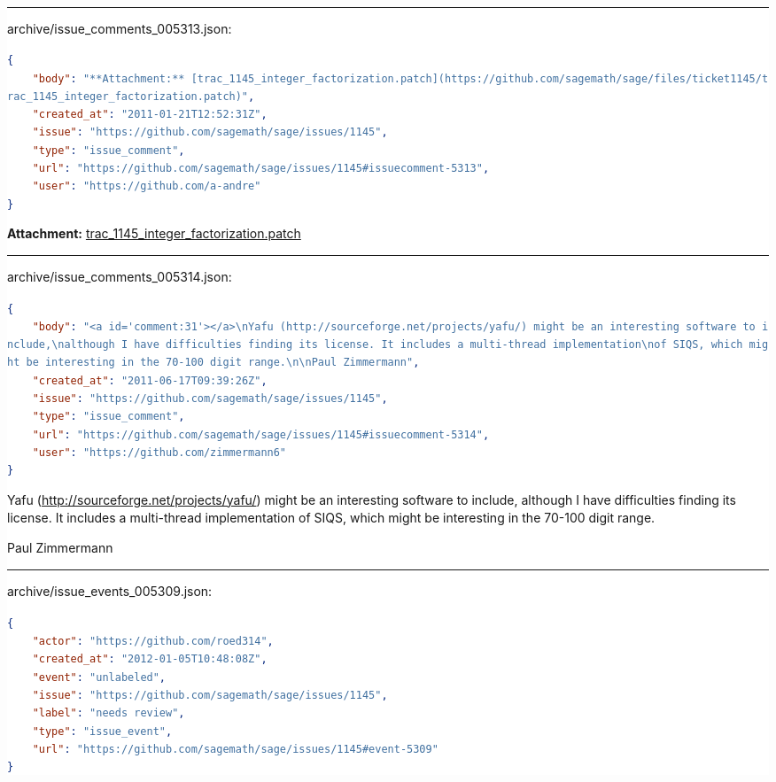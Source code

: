 ```json
```



---

archive/issue_comments_005313.json:
```json
{
    "body": "**Attachment:** [trac_1145_integer_factorization.patch](https://github.com/sagemath/sage/files/ticket1145/trac_1145_integer_factorization.patch)",
    "created_at": "2011-01-21T12:52:31Z",
    "issue": "https://github.com/sagemath/sage/issues/1145",
    "type": "issue_comment",
    "url": "https://github.com/sagemath/sage/issues/1145#issuecomment-5313",
    "user": "https://github.com/a-andre"
}
```

**Attachment:** [trac_1145_integer_factorization.patch](https://github.com/sagemath/sage/files/ticket1145/trac_1145_integer_factorization.patch)



---

archive/issue_comments_005314.json:
```json
{
    "body": "<a id='comment:31'></a>\nYafu (http://sourceforge.net/projects/yafu/) might be an interesting software to include,\nalthough I have difficulties finding its license. It includes a multi-thread implementation\nof SIQS, which might be interesting in the 70-100 digit range.\n\nPaul Zimmermann",
    "created_at": "2011-06-17T09:39:26Z",
    "issue": "https://github.com/sagemath/sage/issues/1145",
    "type": "issue_comment",
    "url": "https://github.com/sagemath/sage/issues/1145#issuecomment-5314",
    "user": "https://github.com/zimmermann6"
}
```

<a id='comment:31'></a>
Yafu (http://sourceforge.net/projects/yafu/) might be an interesting software to include,
although I have difficulties finding its license. It includes a multi-thread implementation
of SIQS, which might be interesting in the 70-100 digit range.

Paul Zimmermann



---

archive/issue_events_005309.json:
```json
{
    "actor": "https://github.com/roed314",
    "created_at": "2012-01-05T10:48:08Z",
    "event": "unlabeled",
    "issue": "https://github.com/sagemath/sage/issues/1145",
    "label": "needs review",
    "type": "issue_event",
    "url": "https://github.com/sagemath/sage/issues/1145#event-5309"
}
```
